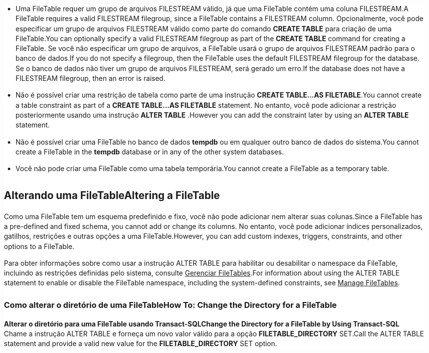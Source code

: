 -   <span data-ttu-id="a28d0-151">Uma FileTable requer um grupo de arquivos FILESTREAM válido, já que uma FileTable contém uma coluna FILESTREAM.</span><span class="sxs-lookup"><span data-stu-id="a28d0-151">A FileTable requires a valid FILESTREAM filegroup, since a FileTable contains a FILESTREAM column.</span></span> <span data-ttu-id="a28d0-152">Opcionalmente, você pode especificar um grupo de arquivos FILESTREAM válido como parte do comando **CREATE TABLE** para criação de uma FileTable.</span><span class="sxs-lookup"><span data-stu-id="a28d0-152">You can optionally specify a valid FILESTREAM filegroup as part of the **CREATE TABLE** command for creating a FileTable.</span></span> <span data-ttu-id="a28d0-153">Se você não especificar um grupo de arquivos, a FileTable usará o grupo de arquivos FILESTREAM padrão para o banco de dados.</span><span class="sxs-lookup"><span data-stu-id="a28d0-153">If you do not specify a filegroup, then the FileTable uses the default FILESTREAM filegroup for the database.</span></span> <span data-ttu-id="a28d0-154">Se o banco de dados não tiver um grupo de arquivos FILESTREAM, será gerado um erro.</span><span class="sxs-lookup"><span data-stu-id="a28d0-154">If the database does not have a FILESTREAM filegroup, then an error is raised.</span></span>  
  
-   <span data-ttu-id="a28d0-155">Não é possível criar uma restrição de tabela como parte de uma instrução **CREATE TABLE...AS FILETABLE**.</span><span class="sxs-lookup"><span data-stu-id="a28d0-155">You cannot create a table constraint as part of a **CREATE TABLE...AS FILETABLE** statement.</span></span> <span data-ttu-id="a28d0-156">No entanto, você pode adicionar a restrição posteriormente usando uma instrução **ALTER TABLE** .</span><span class="sxs-lookup"><span data-stu-id="a28d0-156">However you can add the constraint later by using an **ALTER TABLE** statement.</span></span>  
  
-   <span data-ttu-id="a28d0-157">Não é possível criar uma FileTable no banco de dados **tempdb** ou em qualquer outro banco de dados do sistema.</span><span class="sxs-lookup"><span data-stu-id="a28d0-157">You cannot create a FileTable in the **tempdb** database or in any of the other system databases.</span></span>  
  
-   <span data-ttu-id="a28d0-158">Você não pode criar uma FileTable como uma tabela temporária.</span><span class="sxs-lookup"><span data-stu-id="a28d0-158">You cannot create a FileTable as a temporary table.</span></span>  
  
##  <a name="altering-a-filetable"></a><a name="BasicsAlter"></a> <span data-ttu-id="a28d0-159">Alterando uma FileTable</span><span class="sxs-lookup"><span data-stu-id="a28d0-159">Altering a FileTable</span></span>  
 <span data-ttu-id="a28d0-160">Como uma FileTable tem um esquema predefinido e fixo, você não pode adicionar nem alterar suas colunas.</span><span class="sxs-lookup"><span data-stu-id="a28d0-160">Since a FileTable has a pre-defined and fixed schema, you cannot add or change its columns.</span></span> <span data-ttu-id="a28d0-161">No entanto, você pode adicionar índices personalizados, gatilhos, restrições e outras opções a uma FileTable.</span><span class="sxs-lookup"><span data-stu-id="a28d0-161">However, you can add custom indexes, triggers, constraints, and other options to a FileTable.</span></span>  
  
 <span data-ttu-id="a28d0-162">Para obter informações sobre como usar a instrução ALTER TABLE para habilitar ou desabilitar o namespace da FileTable, incluindo as restrições definidas pelo sistema, consulte [Gerenciar FileTables](manage-filetables.md).</span><span class="sxs-lookup"><span data-stu-id="a28d0-162">For information about using the ALTER TABLE statement to enable or disable the FileTable namespace, including the system-defined constraints, see [Manage FileTables](manage-filetables.md).</span></span>  
  
###  <a name="how-to-change-the-directory-for-a-filetable"></a><a name="HowToChange"></a> <span data-ttu-id="a28d0-163">Como alterar o diretório de uma FileTable</span><span class="sxs-lookup"><span data-stu-id="a28d0-163">How To: Change the Directory for a FileTable</span></span>  
 <span data-ttu-id="a28d0-164">**Alterar o diretório para uma FileTable usando Transact-SQL**</span><span class="sxs-lookup"><span data-stu-id="a28d0-164">**Change the Directory for a FileTable by Using Transact-SQL**</span></span>  
 <span data-ttu-id="a28d0-165">Chame a instrução ALTER TABLE e forneça um novo valor válido para a opção **FILETABLE_DIRECTORY** SET.</span><span class="sxs-lookup"><span data-stu-id="a28d0-165">Call the ALTER TABLE statement and provide a valid new value for the **FILETABLE_DIRECTORY** SET option.</span></span>  
  